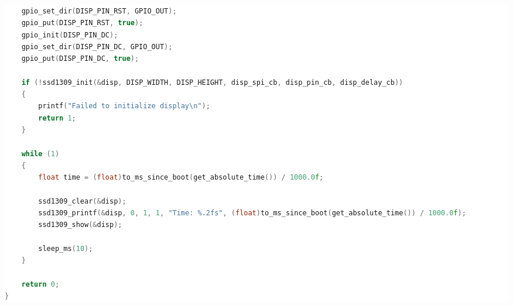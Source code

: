 ```c
    gpio_set_dir(DISP_PIN_RST, GPIO_OUT);
    gpio_put(DISP_PIN_RST, true);
    gpio_init(DISP_PIN_DC);
    gpio_set_dir(DISP_PIN_DC, GPIO_OUT);
    gpio_put(DISP_PIN_DC, true);

    if (!ssd1309_init(&disp, DISP_WIDTH, DISP_HEIGHT, disp_spi_cb, disp_pin_cb, disp_delay_cb))
    {
        printf("Failed to initialize display\n");
        return 1;
    }

    while (1)
    {
        float time = (float)to_ms_since_boot(get_absolute_time()) / 1000.0f;

        ssd1309_clear(&disp);
        ssd1309_printf(&disp, 0, 1, 1, "Time: %.2fs", (float)to_ms_since_boot(get_absolute_time()) / 1000.0f);
        ssd1309_show(&disp);

        sleep_ms(10);
    }

    return 0;
}
```
